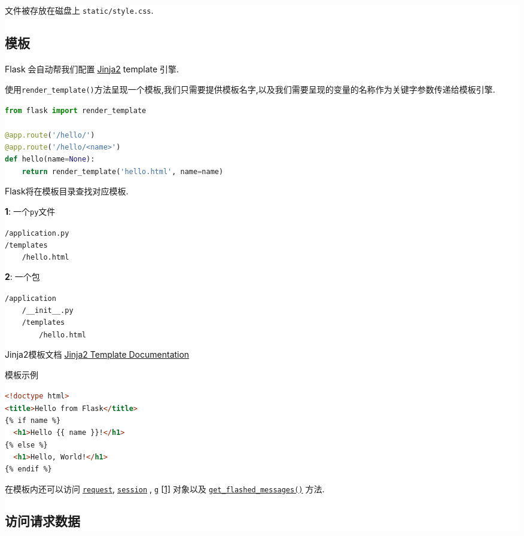 文件被存放在磁盘上 `static/style.css`.

## 模板

Flask 会自动帮我们配置 [Jinja2](http://jinja.pocoo.org/) template 引擎.

使用`render_template()`方法呈现一个模板,我们只需要提供模板名字,以及我们需要呈现的变量的名称作为关键字参数传递给模板引擎.

```python
from flask import render_template

@app.route('/hello/')
@app.route('/hello/<name>')
def hello(name=None):
    return render_template('hello.html', name=name)
```

Flask将在模板目录查找对应模板.

**1**: 一个`py`文件

```shell
/application.py
/templates
    /hello.html
```

**2**: 一个包

```shell
/application
    /__init__.py
    /templates
        /hello.html
```

Jinja2模板文档  [Jinja2 Template Documentation](http://jinja.pocoo.org/docs/templates)

模板示例

```html
<!doctype html>
<title>Hello from Flask</title>
{% if name %}
  <h1>Hello {{ name }}!</h1>
{% else %}
  <h1>Hello, World!</h1>
{% endif %}
```

在模板内还可以访问 [`request`](http://flask.pocoo.org/docs/0.12/api/#flask.request), [`session`](http://flask.pocoo.org/docs/0.12/api/#flask.session) , [`g`](http://flask.pocoo.org/docs/0.12/api/#flask.g) [[1\]](http://flask.pocoo.org/docs/0.12/quickstart/#id5) 对象以及 [`get_flashed_messages()`](http://flask.pocoo.org/docs/0.12/api/#flask.get_flashed_messages) 方法.

## 访问请求数据
